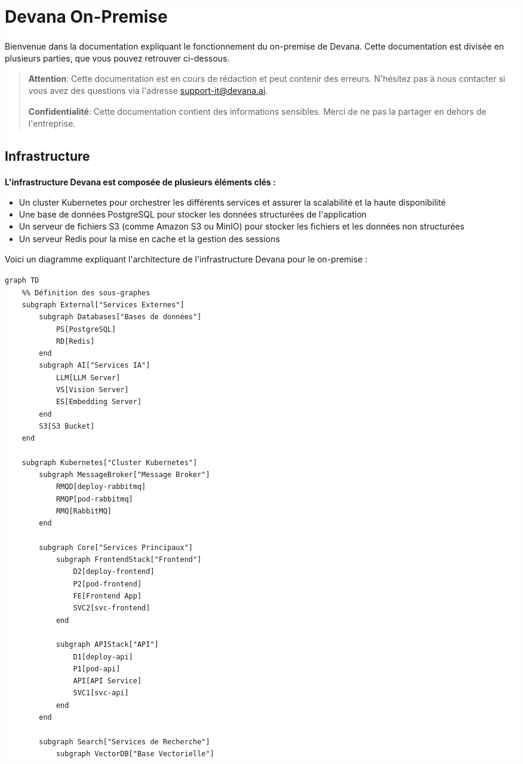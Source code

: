# Devana On-Premise

Bienvenue dans la documentation expliquant le fonctionnement du on-premise de Devana. Cette documentation est divisée en plusieurs parties, que vous pouvez retrouver ci-dessous.

> **Attention**: Cette documentation est en cours de rédaction et peut contenir des erreurs. N'hésitez pas à nous contacter si vous avez des questions via l'adresse support-it@devana.ai. 
>
> **Confidentialité**: Cette documentation contient des informations sensibles. Merci de ne pas la partager en dehors de l'entreprise.

## Infrastructure

**L'infrastructure Devana est composée de plusieurs éléments clés :**
* Un cluster Kubernetes pour orchestrer les différents services et assurer la scalabilité et la haute disponibilité
* Une base de données PostgreSQL pour stocker les données structurées de l'application
* Un serveur de fichiers S3 (comme Amazon S3 ou MinIO) pour stocker les fichiers et les données non structurées
* Un serveur Redis pour la mise en cache et la gestion des sessions

Voici un diagramme expliquant l'architecture de l'infrastructure Devana pour le on-premise :

```mermaid
graph TD
    %% Définition des sous-graphes
    subgraph External["Services Externes"]
        subgraph Databases["Bases de données"]
            PS[PostgreSQL]
            RD[Redis]
        end
        subgraph AI["Services IA"]
            LLM[LLM Server]
            VS[Vision Server]
            ES[Embedding Server]
        end
        S3[S3 Bucket]
    end

    subgraph Kubernetes["Cluster Kubernetes"]
        subgraph MessageBroker["Message Broker"]
            RMQD[deploy-rabbitmq]
            RMQP[pod-rabbitmq]
            RMQ[RabbitMQ]
        end

        subgraph Core["Services Principaux"]
            subgraph FrontendStack["Frontend"]
                D2[deploy-frontend]
                P2[pod-frontend]
                FE[Frontend App]
                SVC2[svc-frontend]
            end

            subgraph APIStack["API"]
                D1[deploy-api]
                P1[pod-api]
                API[API Service]
                SVC1[svc-api]
            end
        end

        subgraph Search["Services de Recherche"]
            subgraph VectorDB["Base Vectorielle"]
```